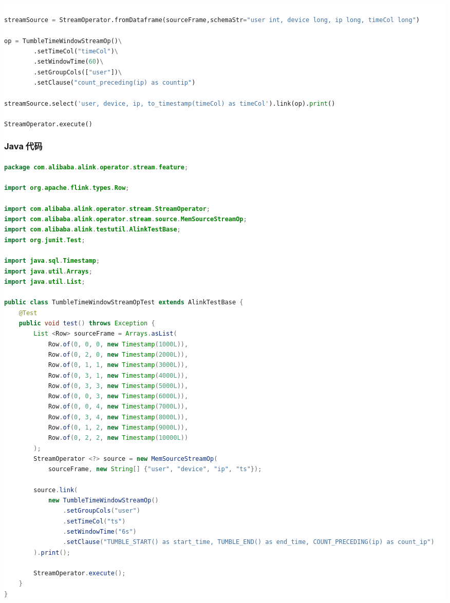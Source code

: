 ```python

streamSource = StreamOperator.fromDataframe(sourceFrame,schemaStr="user int, device long, ip long, timeCol long")

op = TumbleTimeWindowStreamOp()\
        .setTimeCol("timeCol")\
        .setWindowTime(60)\
        .setGroupCols(["user"])\
        .setClause("count_preceding(ip) as countip")

streamSource.select('user, device, ip, to_timestamp(timeCol) as timeCol').link(op).print()

StreamOperator.execute()

```
### Java 代码
```java
package com.alibaba.alink.operator.stream.feature;

import org.apache.flink.types.Row;

import com.alibaba.alink.operator.stream.StreamOperator;
import com.alibaba.alink.operator.stream.source.MemSourceStreamOp;
import com.alibaba.alink.testutil.AlinkTestBase;
import org.junit.Test;

import java.sql.Timestamp;
import java.util.Arrays;
import java.util.List;

public class TumbleTimeWindowStreamOpTest extends AlinkTestBase {
	@Test
	public void test() throws Exception {
		List <Row> sourceFrame = Arrays.asList(
			Row.of(0, 0, 0, new Timestamp(1000L)),
			Row.of(0, 2, 0, new Timestamp(2000L)),
			Row.of(0, 1, 1, new Timestamp(3000L)),
			Row.of(0, 3, 1, new Timestamp(4000L)),
			Row.of(0, 3, 3, new Timestamp(5000L)),
			Row.of(0, 0, 3, new Timestamp(6000L)),
			Row.of(0, 0, 4, new Timestamp(7000L)),
			Row.of(0, 3, 4, new Timestamp(8000L)),
			Row.of(0, 1, 2, new Timestamp(9000L)),
			Row.of(0, 2, 2, new Timestamp(10000L))
		);
		StreamOperator <?> source = new MemSourceStreamOp(
			sourceFrame, new String[] {"user", "device", "ip", "ts"});

		source.link(
			new TumbleTimeWindowStreamOp()
				.setGroupCols("user")
				.setTimeCol("ts")
				.setWindowTime("6s")
				.setClause("TUMBLE_START() as start_time, TUMBLE_END() as end_time, COUNT_PRECEDING(ip) as count_ip")
		).print();

		StreamOperator.execute();
	}
}
```

